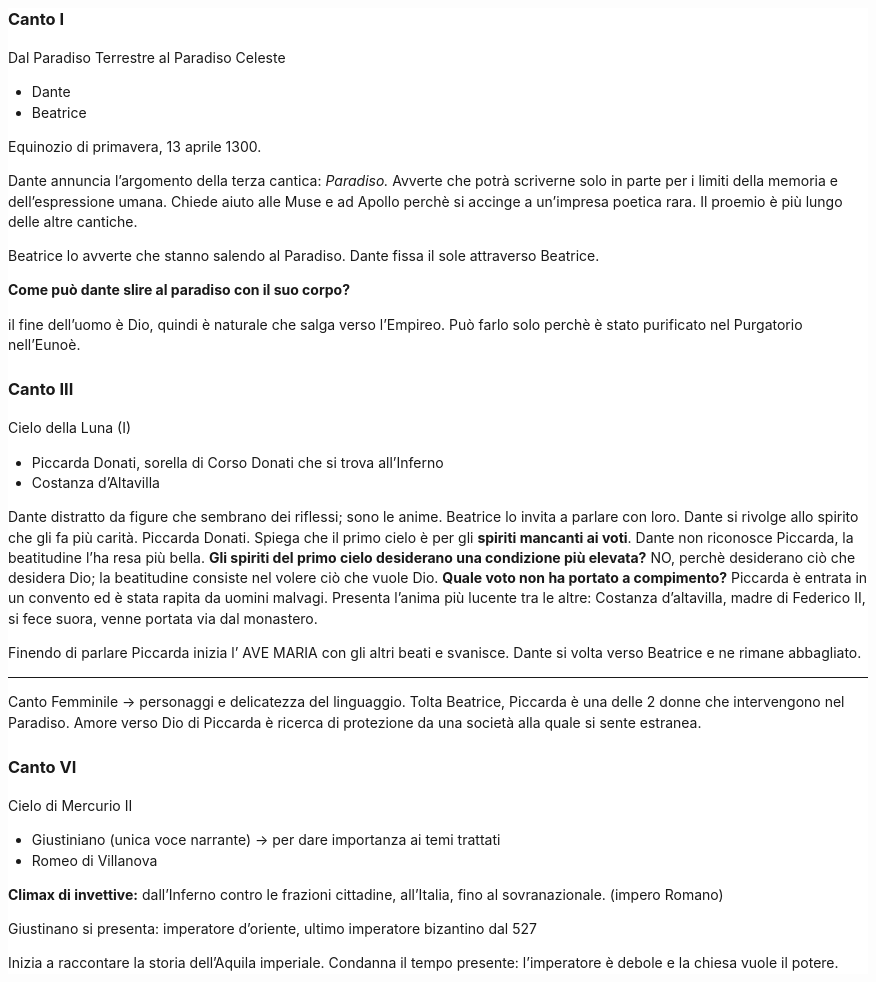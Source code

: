 ### Canto I

 Dal Paradiso Terrestre al Paradiso Celeste

-   Dante
-   Beatrice

Equinozio di primavera, 13 aprile 1300.

Dante annuncia l’argomento della terza cantica: _Paradiso._ Avverte che potrà scriverne solo in parte per i limiti della memoria e dell’espressione umana. Chiede aiuto alle Muse e ad Apollo perchè si accinge a un’impresa poetica rara. Il proemio è più lungo delle altre cantiche.

Beatrice lo avverte che stanno salendo al Paradiso. Dante fissa il sole attraverso Beatrice.

**Come può dante slire al paradiso con il suo corpo?**

il fine dell’uomo è Dio, quindi è naturale che salga verso l’Empireo. Può farlo solo perchè è stato purificato nel Purgatorio nell’Eunoè.

### Canto III

 Cielo della Luna (I)

-   Piccarda Donati, sorella di Corso Donati che si trova all’Inferno
-   Costanza d’Altavilla

Dante distratto da figure che sembrano dei riflessi; sono le anime. Beatrice lo invita a parlare con loro. Dante si rivolge allo spirito che gli fa più carità. Piccarda Donati. Spiega che il primo cielo è per gli **spiriti mancanti ai voti**. Dante non riconosce Piccarda, la beatitudine l’ha resa più bella. **Gli spiriti del primo cielo desiderano una condizione più elevata?** NO, perchè desiderano ciò che desidera Dio; la beatitudine consiste nel volere ciò che vuole Dio. **Quale voto non ha portato a compimento?** Piccarda è entrata in un convento ed è stata rapita da uomini malvagi. Presenta l’anima più lucente tra le altre: Costanza d’altavilla, madre di Federico II, si fece suora, venne portata via dal monastero.

Finendo di parlare Piccarda inizia l’ AVE MARIA con gli altri beati e svanisce. Dante si volta verso Beatrice e ne rimane abbagliato.

---

Canto Femminile → personaggi e delicatezza del linguaggio. Tolta Beatrice, Piccarda è una delle 2 donne che intervengono nel Paradiso. Amore verso Dio di Piccarda è ricerca di protezione da una società alla quale si sente estranea.

### Canto VI

 Cielo di Mercurio II

-   Giustiniano (unica voce narrante) → per dare importanza ai temi trattati
-   Romeo di Villanova

**Climax di invettive:** dall’Inferno contro le frazioni cittadine, all’Italia, fino al sovranazionale. (impero Romano)

Giustinano si presenta: imperatore d’oriente, ultimo imperatore bizantino dal 527

Inizia a raccontare la storia dell’Aquila imperiale. Condanna il tempo presente: l’imperatore è debole e la chiesa vuole il potere.

